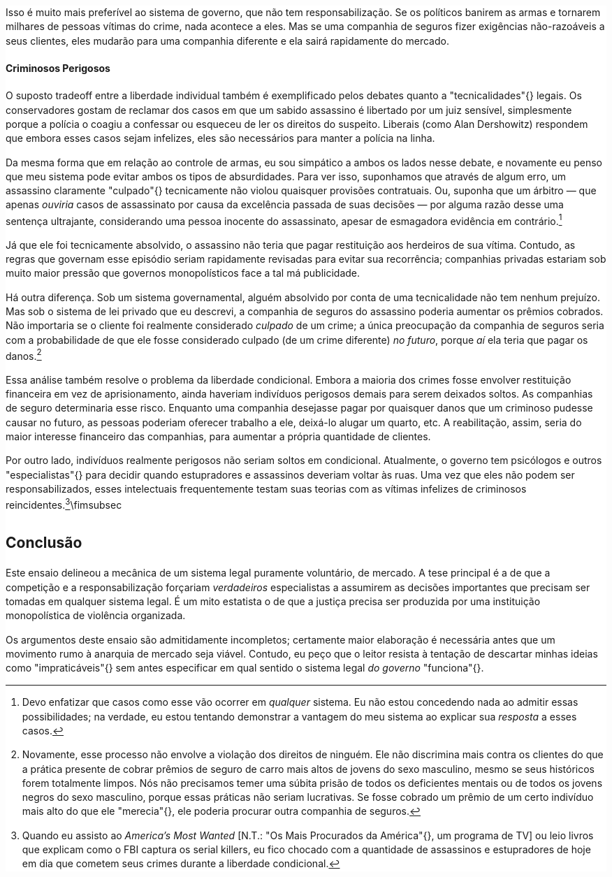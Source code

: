 Isso é muito mais preferível ao sistema de governo, que não tem responsabilização. Se os políticos banirem as armas e tornarem milhares de pessoas vítimas do crime, nada acontece a eles. Mas se uma companhia de seguros fizer exigências não-razoáveis a seus clientes, eles mudarão para uma companhia diferente e ela sairá rapidamente do mercado.

#### Criminosos Perigosos

O suposto tradeoff entre a liberdade individual também é exemplificado pelos debates quanto a "tecnicalidades"{} legais. Os conservadores gostam de reclamar dos casos em que um sabido assassino é libertado por um juiz sensível, simplesmente porque a polícia o coagiu a confessar ou esqueceu de ler os direitos do suspeito. Liberais (como Alan Dershowitz) respondem que embora esses casos sejam infelizes, eles são necessários para manter a polícia na linha.

Da mesma forma que em relação ao controle de armas, eu sou simpático a ambos os lados nesse debate, e novamente eu penso que meu sistema pode evitar ambos os tipos de absurdidades. Para ver isso, suponhamos que através de algum erro, um assassino claramente "culpado"{} tecnicamente não violou quaisquer provisões contratuais. Ou, suponha que um árbitro — que apenas *ouviria* casos de assassinato por causa da excelência passada de suas decisões — por alguma razão desse uma sentença ultrajante, considerando uma pessoa inocente do assassinato, apesar de esmagadora evidência em contrário.[^37]

Já que ele foi tecnicamente absolvido, o assassino não teria que pagar restituição aos herdeiros de sua vítima. Contudo, as regras que governam esse episódio seriam rapidamente revisadas para evitar sua recorrência; companhias privadas estariam sob muito maior pressão que governos monopolísticos face a tal má publicidade.

Há outra diferença. Sob um sistema governamental, alguém absolvido por conta de uma tecnicalidade não tem nenhum prejuízo. Mas sob o sistema de lei privado que eu descrevi, a companhia de seguros do assassino poderia aumentar os prêmios cobrados. Não importaria se o cliente foi realmente considerado *culpado* de um crime; a única preocupação da companhia de seguros seria com a probabilidade de que ele fosse considerado culpado (de um crime diferente) *no futuro*, porque *aí* ela teria que pagar os danos.[^38]

Essa análise também resolve o problema da liberdade condicional. Embora a maioria dos crimes fosse envolver restituição financeira em vez de aprisionamento, ainda haveriam indivíduos perigosos demais para serem deixados soltos. As companhias de seguro determinaria esse risco. Enquanto uma companhia desejasse pagar por quaisquer danos que um criminoso pudesse causar no futuro, as pessoas poderiam oferecer trabalho a ele, deixá-lo alugar um quarto, etc. A reabilitação, assim, seria do maior interesse financeiro das companhias, para aumentar a própria quantidade de clientes.

Por outro lado, indivíduos realmente perigosos não seriam soltos em condicional. Atualmente, o governo tem psicólogos e outros "especialistas"{} para decidir quando estupradores e assassinos deveriam voltar às ruas. Uma vez que eles não podem ser responsabilizados, esses intelectuais frequentemente testam suas teorias com as vítimas infelizes de criminosos reincidentes.[^39]\fimsubsec

## Conclusão

Este ensaio delineou a mecânica de um sistema legal puramente voluntário, de mercado. A tese principal é a de que a competição e a responsabilização forçariam *verdadeiros* especialistas a assumirem as decisões importantes que precisam ser tomadas em qualquer sistema legal. É um mito estatista o de que a justiça precisa ser produzida por uma instituição monopolística de violência organizada.

Os argumentos deste ensaio são admitidamente incompletos; certamente maior elaboração é necessária antes que um movimento rumo à anarquia de mercado seja viável. Contudo, eu peço que o leitor resista à tentação de descartar minhas ideias como "impraticáveis"{} sem antes especificar em qual sentido o sistema legal *do governo* "funciona"{}.


[^1]: Este ensaio é baseado em três artigos originalmente publicados em:
[^2]: Mais precisamente, as disputas serão resolvidas de forma *relativamente* pacífica; a força pode ser ocasionalmente necessária. Embora o anarquismo de mercado não seja o mesmo que pacifismo, nós notamos que o verdadeiro pacifismo — a recusa de se envolver em violência — implica o anarquismo, uma vez que toda ação do Estado é baseada na (ameaça de) violência.
[^3]: No original, "Liberdade é Escravidão"{}. George Orwell, *1984* (Nova York: Signet Classics, 1984), p. 7.
[^4]: Uma *sociedade livre* é aquela na qual os direitos de propriedade são (geralmente) respeitados. A existência de um Estado — uma instituição que usa a força para se colocar *acima* dos direitos de propriedade — assim impede a liberdade, como nós usaremos o termo.
[^5]: Eu devo me apressar em notar que o sistema legal de mercado que eu descrevo não é totalmente congruente com a visão de outros autores anarco-capitalistas. Eles acreditam que o sistema "justo"{} de direitos de propriedade é dedutível axiomaticamente e que uma lei objetivamente válida será descoberta e executada pelas firmas privadas. Para uma excelente introdução, veja Linda e Morris Tannehill, *The Market for Liberty* (Nova York: Laissez-Faire Books, 1984); e Murray N. Rothbard, *For a New Liberty* (Nova York: Collier, 1978).
[^6]: Um processo de apelação pode ser incluído no procedimento de arbitragem, mas assim a grande firma poderia apenas subornar *esses* juízes também.
[^7]: Por exemplo, apenas alguns estados têm pena de morte.
[^8]: Neste contexto, *libertário* implica respeito pelos direitos "naturais"{}. O credo libertário é o axioma da não-agressão, isto é, que é ilegítimo iniciar a força. Embora a anarquia de mercado (como eu a descreverei) não se baseie no libertarianismo, eu argumentarei que ela é (pela maior parte) compatível com essa filosofia. As divergências entre os dois são, acredito eu, pontos fracos da posição libertária.
[^9]: Mesmo que não fosse assinado literalmente em toda visita, o acordo seria entendido implicitamente.
[^10]: É claro, se alguém tentasse simplesmente entrar na propriedade de outra pessoa sem acordar nenhuma obrigação contratual, então o dono teria total justificação para usar a força para expulsá-lo. Embora isso possa parecer unilateral, essa possibilidade seria pelo menos codificada e publicitada. Mais a frente lidaremos com o problema de estabelecer as fronteiras de propriedade.
[^11]: Muitos desses pontos foram inspirados por frutíferas discussões com Matt Lasley, David Pinholster, Chris Redwood, Stephen Carville, Stephan Kinsella e Dan Mahoney. Contudo, as objeção não necessariamente refletem as opiniões desses pensadores.
[^12]: Essa afirmação nos faz imaginar os horrores dos papéis de identificação e pedágios. Contudo, os abusos do Estado não devem descreditar as válidas preocupações dos proprietários. Como argumentado mais notavelmente por Hans-Hermann Hoppe, os indivíduos não possuem uma inerente "liberdade de movimento"{}. Se os proprietários desejam restringir as pessoas que viajam em suas ruas, é da prerrogativa deles. Por outro lado, numa sociedade anarquista estabelecida, os consumidores não mostrariam a identidade toda vez que entrassem na maioria das lojas, da mesma forma que na nossa presente sociedade as pessoas não fazem contratos de trabalho toda vez que contratam o filho do vizinho para cortar a grama do jardim.
[^13]: Repetindo: sob esse sistema, todos comprariam seguros contra homicídio, assim como hoje em dia os cirurgiões compram seguros contra erros médicos; a companhia de seguros promete compensar os herdeiros de qualquer um morto por seus clientes. Uma vez que a probabilidade de um indivíduo (sem passagem pela polícia) ser condenado de assassinato no próximo ano é muito pequena, seu prêmio também seria pequeno. Se os estatísticos da companhia estimarem que um cliente potencial tem, digamos, apenas uma chance em um milhão de matar no próximo ano e se as restituições normais por assassinato sejam de \$10 milhões, então a companhia precisaria apenas cobrar \$10 por ano para igualar o risco.
[^14]: Como explicado na seção III, a maioria das propriedades teriam uma cláusula na qual todos os visitantes *concordassem* em ser presos se fossem perseguidos por uma agência de arbitragem de reputação.
[^15]: Esta afirmação não vale para os sistemas legais privados (elaborados por outros anarco-capitalistas) nos quais as agências unilateralmente punem quem quer que prejudique seus clientes. Em tal sistema, a ausência de um monopólio *criaria* um problema teórico adicional para o defensor das agências de defesa privadas. Contudo, mesmo assim os incentivos a uma resolução pacífica das disputas legítimas são tremendos.
[^16]: As máfias também são fortalecidas pelos sindicatos, os quais (em suas formas modernas) podem ser qualquer coisa, mas não organizações voluntárias.
[^17]: Pode ser verdade que, presentemente, as companhias de seguros são burocráticas e autoritárias. Mas eu penso que isso tem mais a ver com seus relacionamentos com o sistema legal *do governo* do que com a própria natureza delas. Sim, as companhias de seguros não gostam de pagar restituições, mas as pessoas não gostam de ir trabalhar todo dia também. Isso não significa que o sistema de trabalho livre não seja um sistema viável; se as pessoas são preguiçosas, elas são despedidas. E se uma companhia de seguros não cumpre suas promessas, eventualmente ela sairá do mercado.
[^18]: Para argumentar, suponhamos (bastante implausivelmente) que todos concordassem em vender suas próprias terras a um único indivíduo, que então se tornaria o senhorio de toda a população, e que, como parte do arrendamento, todos concordassem em dar ao senhorio o poder de "tributar"{} as rendas. Mesmo assim, esse senhorio nunca colocaria o nível de impostos além do "ponto Laffer"{}, i.e., o ponto que maximizasse a receita. Mas porque é influenciado por motivos não-pecuniários, entretanto, o Estado não respeita nem mesmo essa sensata regra.
[^19]: Esse mecanismo só funciona, é claro, se pelo menos um dos parceiros estiver preocupado com o bem-estar das crianças futuras. Porém, isso seria suficiente para a maioria dos casos, já que certamente bem poucos casais sonham em abusar dos filhos.
[^20]: Eu estou propositadamente evitando a questão de se os pais deveriam legalmente "possuir"{} seus filhos. Enquanto uma criança estivesse voluntariamente com seus pais, "vivendo sob o teto deles"{}, eles poderiam, claro, estabelecer quaisquer regras que quisessem. O único problema surge quando uma criança foge e não deseja retornar. Eu, pessoalmente, sou simpático à noção de que se a criança pode se sustentar, os pais não podem forçá-la a retornar para casa.
[^21]: Essas soluções voluntárias seriam muito mais preferíveis às do governo, nas quais "assistentes sociais"{} mal informados e frequentemente arrogantes dividem famílias e colocam as crianças no horrível sistema de orfanatos.
[^22]: Isso não evitaria que outros formassem uma comunidade na qual o aborto fosse legal, é óbvio.
[^23]: Minha posição pode parecer vaga, mas imagine que um economista cubano aconselhe Castro a abolir o socialismo e permitir que o livre-mercado se desenvolva. O economista deve prever antecipadamente se e quantos shopping centers vão existir?
[^24]: Por exemplo, uma firma pode emitir títulos de terra para uma cidade inteira, mas delegar a delimitação dos respectivos direitos de dois vizinhos a uma *outra* firma especializada em questões residenciais.
[^25]: O leitor melhor informado perceberá que essa objeção — e sua solução — são similares à suposta regressão infinita envolvida na explicação da utilidade marginal da demanda por moeda.
[^26]: O purista pode objetar que essa solução é insuficiente. Afinal, eu estou simplesmente assumindo que as pessoas sabem o que o *conceito* de um contrato é. Dessa acusação eu sou culpado. Como mencionado no prefácio, meu propósito neste ensaio não é "provar"{} a superioridade ética da lei de mercado. Apesar de afirmações normativas ocasionais, eu na verdade só estou descrevendo o mundo que eu vislumbro sob a anarquia de mercado. Nesse mundo, eu não prevejo que as pessoas terão problemas em adotar a convenção dos contratos (mesmo sem definição e justificação filosoficamente apropriadas), assim como eu não acho que elas precisam ser versadas em teoria econômica antes de usarem o dinheiro.
[^27]: Num sistema legal privado, ainda haveriam leis publicitadas e aderência às precedentes, pois isso permitiria uma maior previsibilidade das decisões e, portanto, maior apelo junto aos consumidores.
[^28]: É claro, o maior obstáculo do anarquismo é convencer as pessoas de que matar é errado mesmo quando "deputados"{} eleitos o ordenam.
[^29]: Para ilustrar: suponha que a distribuição deste livro faça com que todo cidadão americano apoie o anarquismo de mercado. As firmas privadas surgiriam para codificar os títulos de propriedade que eram previamente regulados pelas agências do governo. Seria "óbvio"{} que as pessoas retivessem a propriedade de suas casas (*e* hipotecas), carros, etc. Essa estrutura básica de propriedade então permitiria uma solução voluntária, contratual, aos problemas mais difíceis, como o de estabelecer títulos nos projetos habitacionais do governo (uma vez que tanto os inquilinos quanto os pagadores de impostos podem reclamar legítima propriedade).
[^30]: O leitor pode considerar esse um mau exemplo, já que, afinal, as faltas são mais flagrantes em quadras de rua do que, digamos, num jogo da NBA. Mas esse é o ponto: ainda existe *algo* chamado de falta (e outras regras) reconhecidas pelo transgressor num jogo de rua; ele simplesmente vai negar que cometeu uma. (Para um exemplo diferente, nenhum jogador diria que seu arremesso valeu dez pontos.)
[^31]: Já que eu não estou defendendo o pacifismo, essa acusação de violência pode parecer hipócrita. Contudo, o Estado precisa da ameaça de violência *contra pessoas admitidamente inocentes*. Se uma pessoa (a qual todos concordam que não é um criminoso) abrisse uma firma legal ou de seguros que infringisse o monopólio do Estado, ele a puniria.
[^32]: Uma analogia pode ser útil: por muitas razões, eu me oponho à educação pública e defendo sua imediata abolição. Eu tenho bastante confiança de que as escolas privadas forneceriam excelente educação para todas as crianças, ricas e pobres. Agora, eu digo isso mesmo não podendo construir uma teoria *a priori* de uma educação apropriada. No entanto, eu tenho confiança de que o sistema de mercado será *melhor* que a solução estatal, muito embora eu não possa listar as condições necessárias e suficientes para uma boa qualidade (neste contexto). E, é claro, nada *garante* que a solução de mercado será ótima; afinal, se os pais de uma certa cidade fossem perversos ou estúpidos, os incentivos de mercado levariam ao surgimento (do que consideraríamos) um horrível currículo.
[^33]: Eu noto de passagem que televisões *realmente* explodiram na União Soviética e que muitos prédios residenciais *realmente* caíram na estatista Turquia após um brando terremoto.
[^34]: Se um indivíduo gostasse de viver perigosamente, ele seria perfeitamente livre para comprar um computador de uma firma que *não* tivesse seguros. Mas se algo desse errado, seria muito mais difícil conseguir seu dinheiro de volta. Seria, assim, do maior interesse da maioria das pessoas apenas fazer negócios com companhias que tivessem seus contratos cobertos por grandes companhias de seguros de boa reputação.
[^35]: Na verdade, casas com armas de fogo convencionais podem pagar prêmios *mais baixos*, se a companhia de seguros pensar que isso reduzirá a incidência de crimes na área o suficiente para justificar o incentivo.
[^36]: Cobrar prêmios mais altos daqueles que desejam comprar múltiplas armas não é mais injusto do que a prática atual de oferecer descontos a motoristas que tomam aulas de direção segura ou para proprietários de casas que instalam sistemas de alarmes.
[^37]: Devo enfatizar que casos como esse vão ocorrer em *qualquer* sistema. Eu não estou concedendo nada ao admitir essas possibilidades; na verdade, eu estou tentando demonstrar a vantagem do meu sistema ao explicar sua *resposta* a esses casos.
[^38]: Novamente, esse processo não envolve a violação dos direitos de ninguém. Ele não discrimina mais contra os clientes do que a prática presente de cobrar prêmios de seguro de carro mais altos de jovens do sexo masculino, mesmo se seus históricos forem totalmente limpos. Nós não precisamos temer uma súbita prisão de todos os deficientes mentais ou de todos os jovens negros do sexo masculino, porque essas práticas não seriam lucrativas. Se fosse cobrado um prêmio de um certo indivíduo mais alto do que ele "merecia"{}, ele poderia procurar outra companhia de seguros.
[^39]: Quando eu assisto ao *America’s Most Wanted* [N.T.: "Os Mais Procurados da América"{}, um programa de TV] ou leio livros que explicam como o FBI captura os serial killers, eu fico chocado com a quantidade de assassinos e estupradores de hoje em dia que cometem seus crimes durante a liberdade condicional.
[^1]: Esta é posição padrão entre autores anarco-capitalistas. Veja, por exemplo, Linda e Morris Tannehill, *The Market for Liberty* (Nova York: Laissez-Faire Books, 1984); Murray N. Rothbard, *For a New Liberty* (Nova York: Collier, 1978); e Hans-Hermann Hoppe, "The Private Production of Defense"{}, *Journal of Libertarian Studies* 14:1 (inverno de 1998-1999), esp. pp.35-42\. Embora esses pensadores tenham delineado um mecanismo viável de defesa privada, as companhias de seguros podem não ser o meio de fato usado numa sociedade anarquista real: poderiam existir soluções de mercado ainda *melhores* que ainda não foram imaginadas.
[^2]: Suponha que há duas firmas de construção, Sombria e Confiável, e que há um grande terremoto por ano. Uma ponte desenhada pela Sombria custa apenas \$10 milhões, mas em caso de terremoto vai sucumbir 10\% das vezes. Uma ponte desenhada pela Confiável, por outro lado, custa \$15 milhões, mas durante um terremoto tem apenas 1\% de chance de sucumbir. (Assuma que as pontes sejam idênticas em todos os outros aspectos relevantes.) O plano atual de seguros para uma ponte da Sombria custaria mais ou menos \$1 milhão, enquanto o prêmio para uma ponte da Confiável seria de mais ou menos \$150.000\. Enquanto a taxa de juros não for mais alta que 20\%, as economias em prêmios de seguros justificam a compra das (mais caras) pontes Confiável. (Pela simplicidade, nós ignoramos a depreciação das pontes pela idade, o tempo que é tomado para construir uma ponte que tenha sucumbido e os processos legais por clientes mortos.) Note que essa preferência pelo desenho mais seguro não tem nada a ver com altruísmo da parte dos donos das pontes, que estão apenas tentando minimizar seus custos.
[^3]: O arranjo preciso seria especificado contratualmente. Por exemplo, um plano de seguros requereria que os clientes sintonizassem em certa estação de TV ou rádio durante uma emergência e que seguissem as instruções. É claro, os clientes seriam livres para desconsiderar esses avisos e permanecer em suas (relativamente inseguras) casas, mas assim eles abririam mão de qualquer compensação que poderiam receber por danos pessoais durante o terremoto.
[^4]: Na literatura econômica mainstream, um *bem público* é um bem não-excludente e não-rival em consumo. Em outras palavras, o vendedor de um bem público não pode limitá-lo aos consumidores pagantes, e uma pessoa pode consumir o bem sem reduzir sua disponibilidade para os outros. O ar puro é um protótipo de bem público.
[^5]: No jargão econômico, as agências de seguros internalizariam as externalidades positivas (entre os consumidores) dos gastos de defesa.
[^6]: Esse cenário levanta uma questão interessante: as pessoas comprariam seguros contra conquista estrangeira? Qual seria a vantagem de receber um cheque por danos de propriedade se ele também seria confiscado? Uma resposta de mercado possível seria a de difundir a propriedade em grandes áreas. Por exemplo, agências imobiliárias teriam propriedades em toda grande cidade, em vez de se concentrar em uma só área. Firmas de investimento considerariam a "localização"{} de um ativo financeiro quando fosse reunir seus portfólios diversificados. Dessa forma, mesmo se uma sociedade livre fosse dominada inteiramente por um Estado, as companhias de seguros (multinacionais) ainda precisariam indenizar os donos ausentes de muitas das propriedades tomadas.
[^7]: Mesmo a Moocher Seguros reconheceria os perigos de atrair muitos dos grandes consumidores da Ace, uma vez que os prêmios da Moocher seriam baseados no nível usual de segurança fornecido pelos gastos de defesa da Ace.
[^8]: O típico economista que explica por que o problema dos caronas torna a defesa privada impraticável *também* argumenta que cartéis são inerentemente instáveis por causa dos incentivos à trapaça. Contudo, os países da OPEC sempre conseguem chegar a um acordo para limitar a produção e distribuir os ganhos.
[^9]: No extremo, nós podemos até mesmo imaginar agências de defesa provendo explicitamente inteligência a inimigos estrangeiros, especificando quais vizinhanças poderiam ser bombardeadas sem represálias. Os comandantes estatísticas — talvez depois de verificar que esses relatórios não constituíam uma armadilha — se regozijariam em ajustar seus ataques, uma vez que isso os permitiria atingir seu objetivo, i.e., carnificina, com menor resistência.
[^10]: O uso de auditorias empurra para trás o problema um passo. Os auditores do governo estão sobre muito menos pressão do que os do setor privado, uma vez que seus empregados — os legisladores — não desejam frugalidade, mas apenas a *aparência* de frugalidade para os pagadores de impostos.
[^11]: Para uma discussão mais completa, veja Ludwig von Mises, *Socialism: An Economic and Sociological Analysis* (Liberty Fund, 1981).
[^12]: Estritamente falando, o "problema do conhecimento"{} (enfatizado por Friedrich Hayek) não é o mesmo que o problema mais geral do cálculo econômico, mas a diferença está fora do escopo deste ensaio.
[^13]: Um exemplo pode ilustrar o problema: todos sabem que seria um "desperdício"{} incrível construir uma ponte de ouro puro. Entretanto, a grande maioria das decisões dos planejadores — não apenas *do que* fazer, mas *como* fazer — não são tão óbvias.
[^14]: A CIA, apesar de seus grandes poderes e enormes orçamentos, fracassou em prever o colapso da União Soviética, abrigou um infiltrado por anos, causou o bombardeio acidental da embaixada chinesa, e fracassou em evitar os ataques do 11 de setembro (apesar da descoberta de planos terroristas similares em 1995).
[^15]: Certas precauções seriam obviamente tomadas. Por exemplo, um dono de uma fábrica não contrataria um diplomata inimigo por medo de sabotagem. Mas como dono de fábrica, essa política estaria perfeitamente em seus direitos; ele não precisaria de nenhum poder "especial de guerra"{}.
[^16]: Escreve Hoppe: "todas as companhias de seguros são conectadas através de uma rede de acordos contratuais de assistência mútua e arbitragem e por um sistema de agências internacionais de resseguros, representando poderes econômicos combinados que superam em muito o da maioria, senão de todos os governos"{} (p.36).
[^17]: Warren Earl Tilson II propôs que as forças de defesa privadas pudessem se manter atualizadas através de competições televisionadas, uma sugestão que também amenizaria o problema de financiamento. Nós notamos que (como as de esportes profissionais) essas competições seriam justas, em grande contraste com, digamos, os testes de ABM do Pentágono, dos quais bilhões de dólares de dinheiro sujo dependem.
[^18]: É verdade que os oficiais militares do governo têm os mesmos comportamentos, mas numa escala muito menor do que ocorreria no livre-mercado.
[^19]: Por exemplo, George W. Bush estaria gastando \$1 bilhão por mês para bombardear as cavernas do Afeganistão se fosse *seu* dinheiro?
[^20]: Essas considerações também mostram por que uma sociedade anarquista não precisa temer que um governo estrangeiro use suas próprias armas (avançadas) contra ela. As firmas de defesa privadas provavelmente venderiam seus artigos para compradores estrangeiros (a depender do status legal dos governos em cortes anarquistas), mas essas seriam destinadas para uso defensivo. Provavelmente não haveriam porta-aviões, bombardeiros de longo-alcance ou submarinos capazes de viagens transoceânicas.
[^21]: Isso, é claro, implica que um *mundo* de sociedades anarquistas seria livre de guerras.
[^22]: O cínico pode acreditar que os maiores governos perceberiam uma sociedade anarquista de sucesso como uma ameaça. Embora isso seja verdade em certa medida, políticos não são estúpidos; eles raramente destroem parceiros de comércio lucrativos, especialmente os que tiverem capacidade de se defenderem.
[^23]: Esse aumento é admitidamente estranho; parece reconhecer o benefício do uso de *algum* aparato coercitivo. Mas note como a crítica mudou. Normalmente o crítico da defesa privada diz que ela pode funcionar na teoria, mas não na prática. *Agora* o crítico reclama que a defesa privada pode funcionar na prática, mas não na teoria.
[^24]: As tropas do General Washington no Vale Forge estavam absurdamente mal equipadas, muitas não tinham sapatos. Durante a Guerra Civil, os generais da união atrasaram a introdução de um novo rifle com medo de que seus homens fossem desperdiçar munição. Os proponentes do poder aéreo foram ridicularizados na Primeira Guerra Mundial. Almirantes britânicos teimosamente se recusaram a agrupar seus navios em resposta aos barcos U alemães, até que os aliados americanos os convenceram a fazer o contrário. A Linha Maginot foi uma piada sem graça. O exército polonês usou a cavalaria contra a blitzkrieg alemã, depois de dizer para seus homens que os tanques eram feitos de cartolina. As falhas de inteligência em torno de Pearl Harbor foram tão monumentais de forma a dar credibilidade aos teóricos da conspiração. Os capitães de submarinos aprenderam no começo da Segunda Guerra Mundial que, por conta de um problema no mecanismo de pinos, tiros diretos não explodiriam seus torpedos, de forma que eles propositadamente procuravam dar tiros de relance. O fabricante negou o problema por anos até finalmente corrigi-lo. Exemplos de erros militares são abundantes.
[^25]: A inabilidade de uma coalizão dos governos mais fortes do mundo para eliminar um único homem — Osama bin Laden — depois de meses de "resolução"{} demonstra os limites do poder do Estado.
[^26]: Controles de preços são particularmente desastrosos para países que atravessem um bloqueio. Sem grandes lucros, por que os traficantes se arriscariam ao confisco ou mesmo à morte?
[^27]: Bertrand de Jouvenel, *On Power: The Natural History of Its Growth* (Indianapolis: Liberty Fund, 1993), p. 164.
[^28]: O uso de soldados pagos, que viam seu trabalho como apenas uma escolha ocupacional, também evitaria os perigos de exércitos permanentes, os quais os governos inevitavelmente usam contra seus próprios cidadãos.
[^29]: A conscrição, longe de ser uma valiosa ferramenta dos governos, apenas permite que eles desperdicem seus recursos mais preciosos. No papel, os estados do sul deveriam ter facilmente sobrevivido os ataques do norte. Mas seus comandantes — treinados na Ponta Oeste — descartaram as descorteses táticas de guerrilha e, em vez disso, reuniram seus homens capazes e os fizeram marchar na direção das armas da União.
[^30]: Também notamos a relativa dificuldade que Napoleão encontraria em conquistar um vizinho anarquista (em relação a um estatista). Sem governo centralizado, não há instituição com a autoridade para *se render* a um poder estrangeiro (veja Hoppe, p. 49). Ao criar um aparato coercitivo de taxação e controle sobre seus súditos, os estados europeus tornaram a tarefa de Napoleão muito mais fácil. Em contraste, levou anos para que os britânicos conseguissem subjugar a Irlanda, com suas instituições descentralizadas.
[^31]: Em uma das vitórias mais esmagadoras da história, "Pizarro, liderando um minúsculo grupo de 168 soldados espanhóis, estava em terreno não-familiar, não conhecia a população local, completamente fora de contato com os espanhóis mais próximos (…) e muito além do alcance de reforços que chegassem a tempo. Atahuallpa estava no meio de seu império de milhões de súditos e imediatamente seguido por seu exército de 80.000 solados. (…) No entanto, Pizarro capturou Atahuallpa poucos minutos depois que os dois líderes colocaram os olhos um no outro."{} Veja Jared Diamond, *Guns, Germs, and Steel* (Nova York: W. W. Norton \& Co., 1999), p. 68.